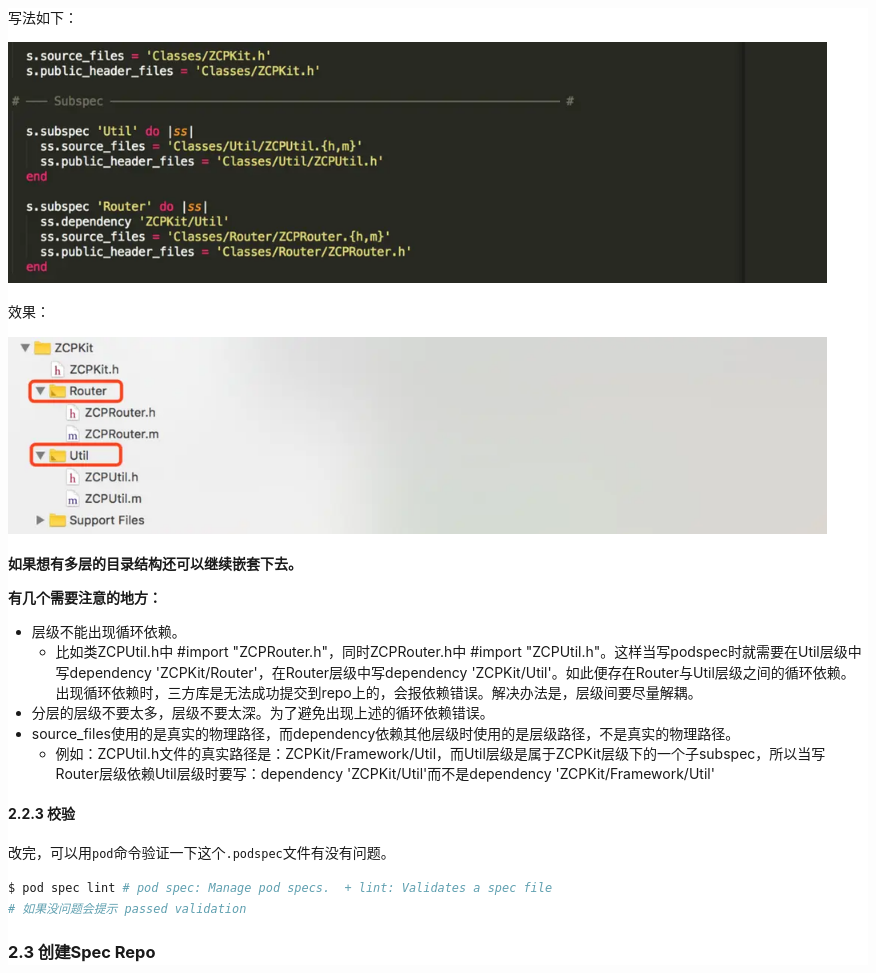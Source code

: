 写法如下：

<img src="/images/cocoapods/03.webp" style="zoom:80%;" />

效果：

<img src="/images/cocoapods/04.webp" style="zoom:80%;" />

**如果想有多层的目录结构还可以继续嵌套下去。**

**有几个需要注意的地方：**

- 层级不能出现循环依赖。
  - 比如类ZCPUtil.h中 #import "ZCPRouter.h"，同时ZCPRouter.h中 #import "ZCPUtil.h"。这样当写podspec时就需要在Util层级中写dependency 'ZCPKit/Router'，在Router层级中写dependency 'ZCPKit/Util'。如此便存在Router与Util层级之间的循环依赖。出现循环依赖时，三方库是无法成功提交到repo上的，会报依赖错误。解决办法是，层级间要尽量解耦。
- 分层的层级不要太多，层级不要太深。为了避免出现上述的循环依赖错误。
- source_files使用的是真实的物理路径，而dependency依赖其他层级时使用的是层级路径，不是真实的物理路径。
  - 例如：ZCPUtil.h文件的真实路径是：ZCPKit/Framework/Util，而Util层级是属于ZCPKit层级下的一个子subspec，所以当写Router层级依赖Util层级时要写：dependency 'ZCPKit/Util'而不是dependency 'ZCPKit/Framework/Util'

#### 2.2.3 校验

改完，可以用`pod`命令验证一下这个`.podspec`文件有没有问题。

```bash
$ pod spec lint # pod spec: Manage pod specs.  + lint: Validates a spec file
# 如果没问题会提示 passed validation
```

### 2.3 创建Spec Repo
